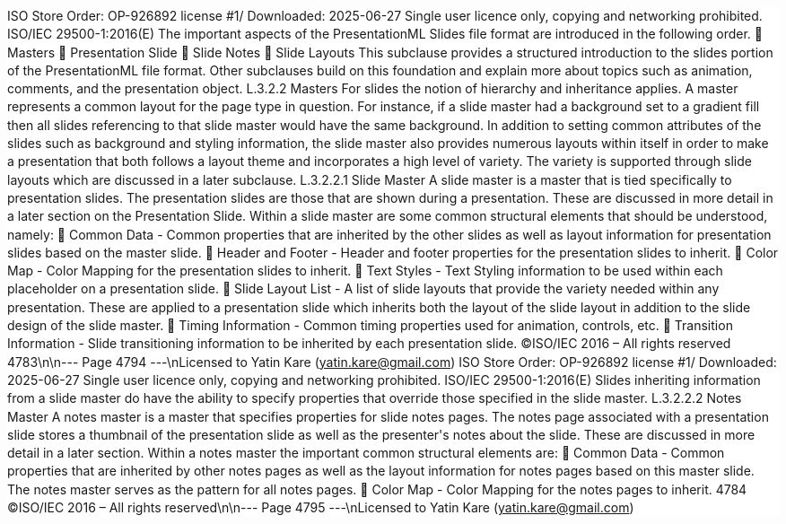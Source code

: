 ISO Store Order: OP-926892 license #1/ Downloaded: 2025-06-27
Single user licence only, copying and networking prohibited.
ISO/IEC 29500-1:2016(E)
The important aspects of the PresentationML Slides file format are introduced in the following order.
 Masters
 Presentation Slide
 Slide Notes
 Slide Layouts
This subclause provides a structured introduction to the slides portion of the PresentationML file
format. Other subclauses build on this foundation and explain more about topics such as animation,
comments, and the presentation object.
L.3.2.2 Masters
For slides the notion of hierarchy and inheritance applies. A master represents a common layout for the
page type in question. For instance, if a slide master had a background set to a gradient fill then all slides
referencing to that slide master would have the same background. In addition to setting common
attributes of the slides such as background and styling information, the slide master also provides
numerous layouts within itself in order to make a presentation that both follows a layout theme and
incorporates a high level of variety. The variety is supported through slide layouts which are discussed in
a later subclause.
L.3.2.2.1 Slide Master
A slide master is a master that is tied specifically to presentation slides. The presentation slides are
those that are shown during a presentation. These are discussed in more detail in a later section on the
Presentation Slide. Within a slide master are some common structural elements that should be
understood, namely:
 Common Data - Common properties that are inherited by the other slides as well as layout
information for presentation slides based on the master slide.
 Header and Footer - Header and footer properties for the presentation slides to inherit.
 Color Map - Color Mapping for the presentation slides to inherit.
 Text Styles - Text Styling information to be used within each placeholder on a presentation slide.
 Slide Layout List - A list of slide layouts that provide the variety needed within any presentation.
These are applied to a presentation slide which inherits both the layout of the slide layout in
addition to the slide design of the slide master.
 Timing Information - Common timing properties used for animation, controls, etc.
 Transition Information - Slide transitioning information to be inherited by each presentation
slide.
©ISO/IEC 2016 – All rights reserved 4783\n\n--- Page 4794 ---\nLicensed to Yatin Kare (yatin.kare@gmail.com)
ISO Store Order: OP-926892 license #1/ Downloaded: 2025-06-27
Single user licence only, copying and networking prohibited.
ISO/IEC 29500-1:2016(E)
Slides inheriting information from a slide master do have the ability to specify properties that override
those specified in the slide master.
L.3.2.2.2 Notes Master
A notes master is a master that specifies properties for slide notes pages. The notes page associated
with a presentation slide stores a thumbnail of the presentation slide as well as the presenter's notes
about the slide. These are discussed in more detail in a later section. Within a notes master the
important common structural elements are:
 Common Data - Common properties that are inherited by other notes pages as well as the
layout information for notes pages based on this master slide. The notes master serves as the
pattern for all notes pages.
 Color Map - Color Mapping for the notes pages to inherit.
4784 ©ISO/IEC 2016 – All rights reserved\n\n--- Page 4795 ---\nLicensed to Yatin Kare (yatin.kare@gmail.com)